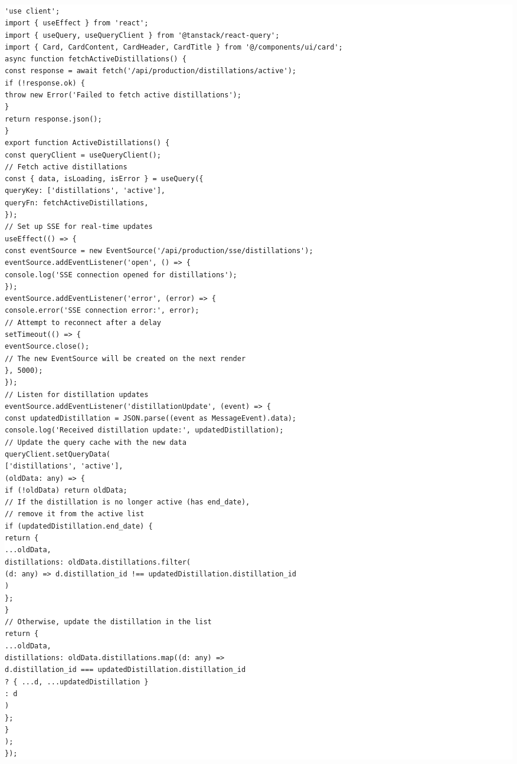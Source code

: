 ````tsx:app/features/inventory/components/drums-table-with-server-operations.tsx
'use client';
import { useEffect } from 'react';
import { useQuery, useQueryClient } from '@tanstack/react-query';
import { Card, CardContent, CardHeader, CardTitle } from '@/components/ui/card';
async function fetchActiveDistillations() {
const response = await fetch('/api/production/distillations/active');
if (!response.ok) {
throw new Error('Failed to fetch active distillations');
}
return response.json();
}
export function ActiveDistillations() {
const queryClient = useQueryClient();
// Fetch active distillations
const { data, isLoading, isError } = useQuery({
queryKey: ['distillations', 'active'],
queryFn: fetchActiveDistillations,
});
// Set up SSE for real-time updates
useEffect(() => {
const eventSource = new EventSource('/api/production/sse/distillations');
eventSource.addEventListener('open', () => {
console.log('SSE connection opened for distillations');
});
eventSource.addEventListener('error', (error) => {
console.error('SSE connection error:', error);
// Attempt to reconnect after a delay
setTimeout(() => {
eventSource.close();
// The new EventSource will be created on the next render
}, 5000);
});
// Listen for distillation updates
eventSource.addEventListener('distillationUpdate', (event) => {
const updatedDistillation = JSON.parse((event as MessageEvent).data);
console.log('Received distillation update:', updatedDistillation);
// Update the query cache with the new data
queryClient.setQueryData(
['distillations', 'active'],
(oldData: any) => {
if (!oldData) return oldData;
// If the distillation is no longer active (has end_date),
// remove it from the active list
if (updatedDistillation.end_date) {
return {
...oldData,
distillations: oldData.distillations.filter(
(d: any) => d.distillation_id !== updatedDistillation.distillation_id
)
};
}
// Otherwise, update the distillation in the list
return {
...oldData,
distillations: oldData.distillations.map((d: any) =>
d.distillation_id === updatedDistillation.distillation_id
? { ...d, ...updatedDistillation }
: d
)
};
}
);
});
````